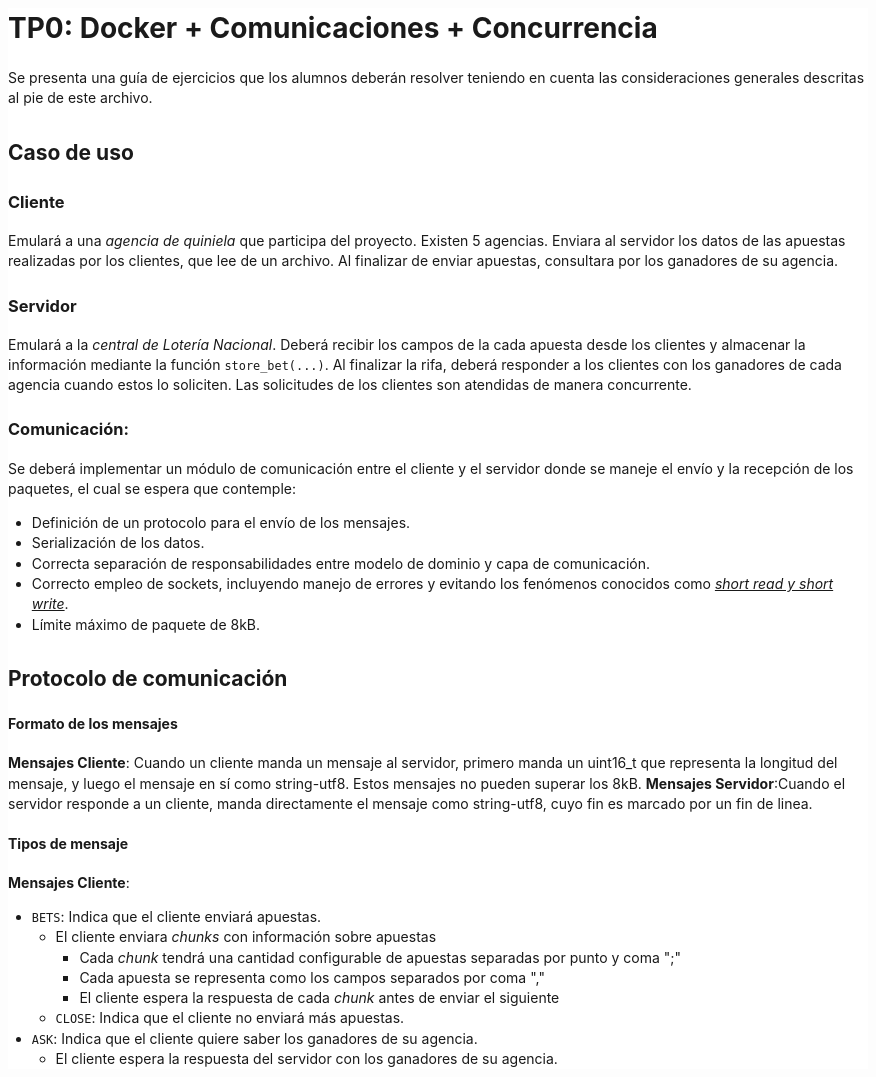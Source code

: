 # TP0: Docker + Comunicaciones + Concurrencia

Se presenta una guía de ejercicios que los alumnos deberán resolver teniendo en cuenta las consideraciones generales descritas al pie de este archivo.

## Caso de uso

### Cliente

Emulará a una _agencia de quiniela_ que participa del proyecto. Existen 5 agencias.
Enviara al servidor los datos de las apuestas realizadas por los clientes, que lee de un archivo.
Al finalizar de enviar apuestas, consultara por los ganadores de su agencia.

### Servidor

Emulará a la _central de Lotería Nacional_. Deberá recibir los campos de la cada apuesta desde los clientes y almacenar la información mediante la función `store_bet(...)`.
Al finalizar la rifa, deberá responder a los clientes con los ganadores de cada agencia cuando estos lo soliciten.
Las solicitudes de los clientes son atendidas de manera concurrente.

### Comunicación:

Se deberá implementar un módulo de comunicación entre el cliente y el servidor donde se maneje el envío y la recepción de los paquetes, el cual se espera que contemple:

- Definición de un protocolo para el envío de los mensajes.
- Serialización de los datos.
- Correcta separación de responsabilidades entre modelo de dominio y capa de comunicación.
- Correcto empleo de sockets, incluyendo manejo de errores y evitando los fenómenos conocidos como [_short read y short write_](https://cs61.seas.harvard.edu/site/2018/FileDescriptors/).
- Límite máximo de paquete de 8kB.

## Protocolo de comunicación

#### Formato de los mensajes

**Mensajes Cliente**: Cuando un cliente manda un mensaje al servidor, primero manda un uint16_t que representa la longitud del mensaje, y luego el mensaje en sí como string-utf8. Estos mensajes no pueden superar los 8kB.
**Mensajes Servidor**:Cuando el servidor responde a un cliente, manda directamente el mensaje como string-utf8, cuyo fin es marcado por un fin de linea.

#### Tipos de mensaje

**Mensajes Cliente**:

- `BETS`: Indica que el cliente enviará apuestas.
  - El cliente enviara _chunks_ con información sobre apuestas
    - Cada _chunk_ tendrá una cantidad configurable de apuestas separadas por punto y coma ";"
    - Cada apuesta se representa como los campos separados por coma ","
    - El cliente espera la respuesta de cada _chunk_ antes de enviar el siguiente
  - `CLOSE`: Indica que el cliente no enviará más apuestas.
- `ASK`: Indica que el cliente quiere saber los ganadores de su agencia.
  - El cliente espera la respuesta del servidor con los ganadores de su agencia.

